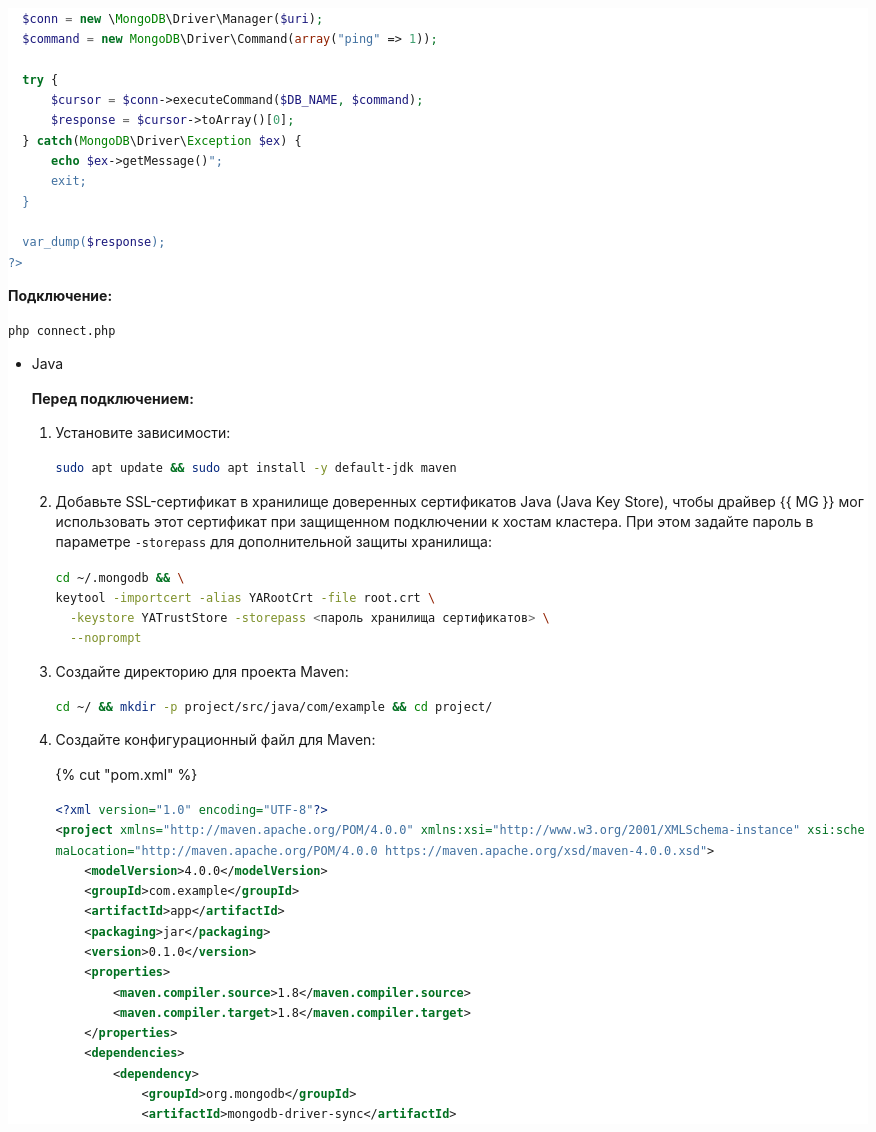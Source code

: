   ```php
    $conn = new \MongoDB\Driver\Manager($uri);
    $command = new MongoDB\Driver\Command(array("ping" => 1));

    try {
        $cursor = $conn->executeCommand($DB_NAME, $command);
        $response = $cursor->toArray()[0];
    } catch(MongoDB\Driver\Exception $ex) {
        echo $ex->getMessage()";
        exit;
    }

    var_dump($response);
  ?>
  ```

  **Подключение:**
  
  ```bash
  php connect.php
  ```
  
- Java

  **Перед подключением:**
  1. Установите зависимости:
    
     ```bash
     sudo apt update && sudo apt install -y default-jdk maven
     ```
  
  1. Добавьте SSL-сертификат в хранилище доверенных сертификатов Java (Java Key Store), чтобы драйвер {{ MG }} мог использовать этот сертификат при защищенном подключении к хостам кластера. При этом задайте пароль в параметре `-storepass` для дополнительной защиты хранилища:
     
     ```bash
     cd ~/.mongodb && \
     keytool -importcert -alias YARootCrt -file root.crt \
       -keystore YATrustStore -storepass <пароль хранилища сертификатов> \
       --noprompt
     ```
  
  1. Создайте директорию для проекта Maven:
     
     ```bash
     cd ~/ && mkdir -p project/src/java/com/example && cd project/
     ```
     
  1. Создайте конфигурационный файл для Maven:  
     
     {% cut "pom.xml" %}
     ```xml
     <?xml version="1.0" encoding="UTF-8"?>
     <project xmlns="http://maven.apache.org/POM/4.0.0" xmlns:xsi="http://www.w3.org/2001/XMLSchema-instance" xsi:schemaLocation="http://maven.apache.org/POM/4.0.0 https://maven.apache.org/xsd/maven-4.0.0.xsd">
         <modelVersion>4.0.0</modelVersion>
         <groupId>com.example</groupId>
         <artifactId>app</artifactId>
         <packaging>jar</packaging>
         <version>0.1.0</version>
         <properties>
             <maven.compiler.source>1.8</maven.compiler.source>
             <maven.compiler.target>1.8</maven.compiler.target>
         </properties>
         <dependencies>
             <dependency>
                 <groupId>org.mongodb</groupId>
                 <artifactId>mongodb-driver-sync</artifactId>